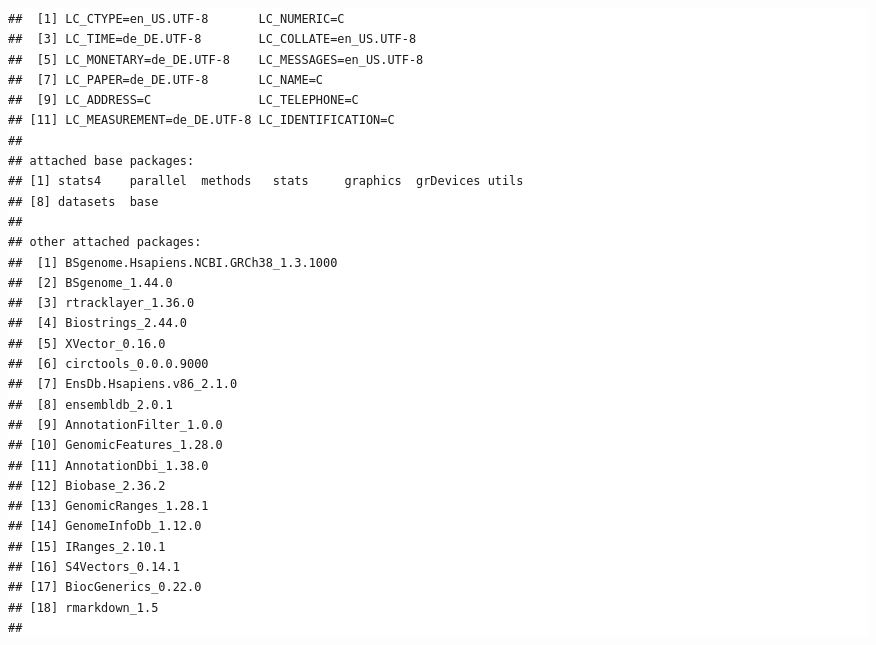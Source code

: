     ##  [1] LC_CTYPE=en_US.UTF-8       LC_NUMERIC=C              
    ##  [3] LC_TIME=de_DE.UTF-8        LC_COLLATE=en_US.UTF-8    
    ##  [5] LC_MONETARY=de_DE.UTF-8    LC_MESSAGES=en_US.UTF-8   
    ##  [7] LC_PAPER=de_DE.UTF-8       LC_NAME=C                 
    ##  [9] LC_ADDRESS=C               LC_TELEPHONE=C            
    ## [11] LC_MEASUREMENT=de_DE.UTF-8 LC_IDENTIFICATION=C       
    ## 
    ## attached base packages:
    ## [1] stats4    parallel  methods   stats     graphics  grDevices utils    
    ## [8] datasets  base     
    ## 
    ## other attached packages:
    ##  [1] BSgenome.Hsapiens.NCBI.GRCh38_1.3.1000
    ##  [2] BSgenome_1.44.0                       
    ##  [3] rtracklayer_1.36.0                    
    ##  [4] Biostrings_2.44.0                     
    ##  [5] XVector_0.16.0                        
    ##  [6] circtools_0.0.0.9000                  
    ##  [7] EnsDb.Hsapiens.v86_2.1.0              
    ##  [8] ensembldb_2.0.1                       
    ##  [9] AnnotationFilter_1.0.0                
    ## [10] GenomicFeatures_1.28.0                
    ## [11] AnnotationDbi_1.38.0                  
    ## [12] Biobase_2.36.2                        
    ## [13] GenomicRanges_1.28.1                  
    ## [14] GenomeInfoDb_1.12.0                   
    ## [15] IRanges_2.10.1                        
    ## [16] S4Vectors_0.14.1                      
    ## [17] BiocGenerics_0.22.0                   
    ## [18] rmarkdown_1.5                         
    ## 